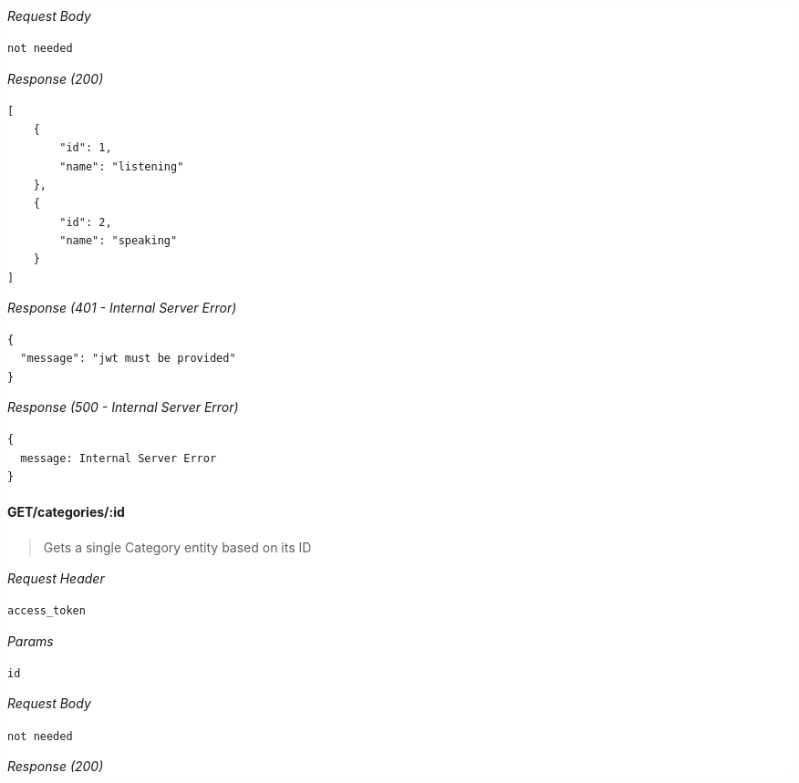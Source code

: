 _Request Body_

```
not needed
```

_Response (200)_

```
[
    {
        "id": 1,
        "name": "listening"
    },
    {
        "id": 2,
        "name": "speaking"
    }
]
```

_Response (401 - Internal Server Error)_

```
{
  "message": "jwt must be provided"
}
```

_Response (500 - Internal Server Error)_

```
{
  message: Internal Server Error
}
```

#### GET/categories/:id

> Gets a single Category entity based on its ID

_Request Header_

```
access_token
```

_Params_

```
id
```

_Request Body_

```
not needed
```

_Response (200)_
